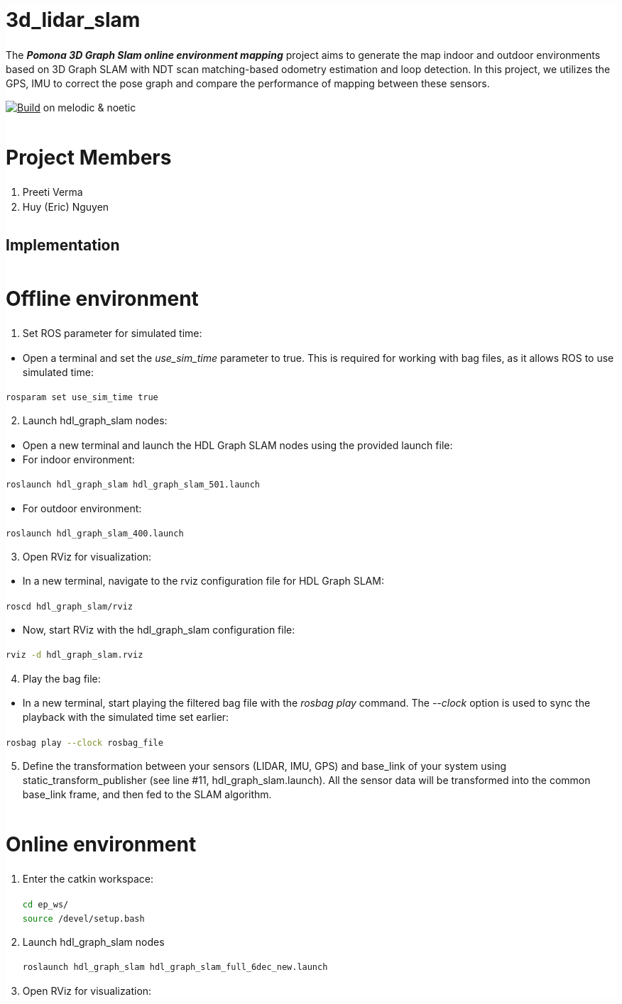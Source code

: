 # 3d_lidar_slam
The ***Pomona 3D Graph Slam online environment mapping*** project aims to generate the map indoor and outdoor environments based on 3D Graph SLAM with NDT scan matching-based odometry estimation and loop detection. In this project, we utilizes the GPS, IMU to correct the pose graph and compare the performance of mapping between these sensors. 


[![Build](https://github.com/koide3/hdl_graph_slam/actions/workflows/build.yml/badge.svg)](https://github.com/koide3/hdl_graph_slam/actions/workflows/build.yml) on melodic & noetic

# Project Members
1. Preeti Verma
2. Huy (Eric) Nguyen

## Implementation
# Offline environment
1. Set ROS parameter for simulated time:
- Open a terminal and set the *use_sim_time* parameter to true. This is required for working with bag files, as it allows ROS to use simulated time:
```bash
rosparam set use_sim_time true
```
2. Launch hdl_graph_slam nodes:
- Open a new terminal and launch the HDL Graph SLAM nodes using the provided launch file:
 - For indoor environment:
  ```bash
  roslaunch hdl_graph_slam hdl_graph_slam_501.launch
  ```
  - For outdoor environment:
  ```bash
  roslaunch hdl_graph_slam_400.launch
  ```
3. Open RViz for visualization:
- In a new terminal, navigate to the rviz configuration file for HDL Graph SLAM:
```bash
roscd hdl_graph_slam/rviz
```
- Now, start RViz with the hdl_graph_slam configuration file:
```bash
rviz -d hdl_graph_slam.rviz
```
4. Play the bag file:
- In a new terminal, start playing the filtered bag file with the *rosbag play* command. The *--clock* option is used to sync the playback with the simulated time set earlier:
```bash
rosbag play --clock rosbag_file
```
5. Define the transformation between your sensors (LIDAR, IMU, GPS) and base_link of your system using static_transform_publisher (see line #11, hdl_graph_slam.launch). All the sensor data will be transformed into the common base_link frame, and then fed to the SLAM algorithm.
# Online environment
1. Enter the catkin workspace:
   ```bash
   cd ep_ws/
   source /devel/setup.bash
   ```
2. Launch hdl_graph_slam nodes
   ```bash
   roslaunch hdl_graph_slam hdl_graph_slam_full_6dec_new.launch
   ```
3. Open RViz for visualization: